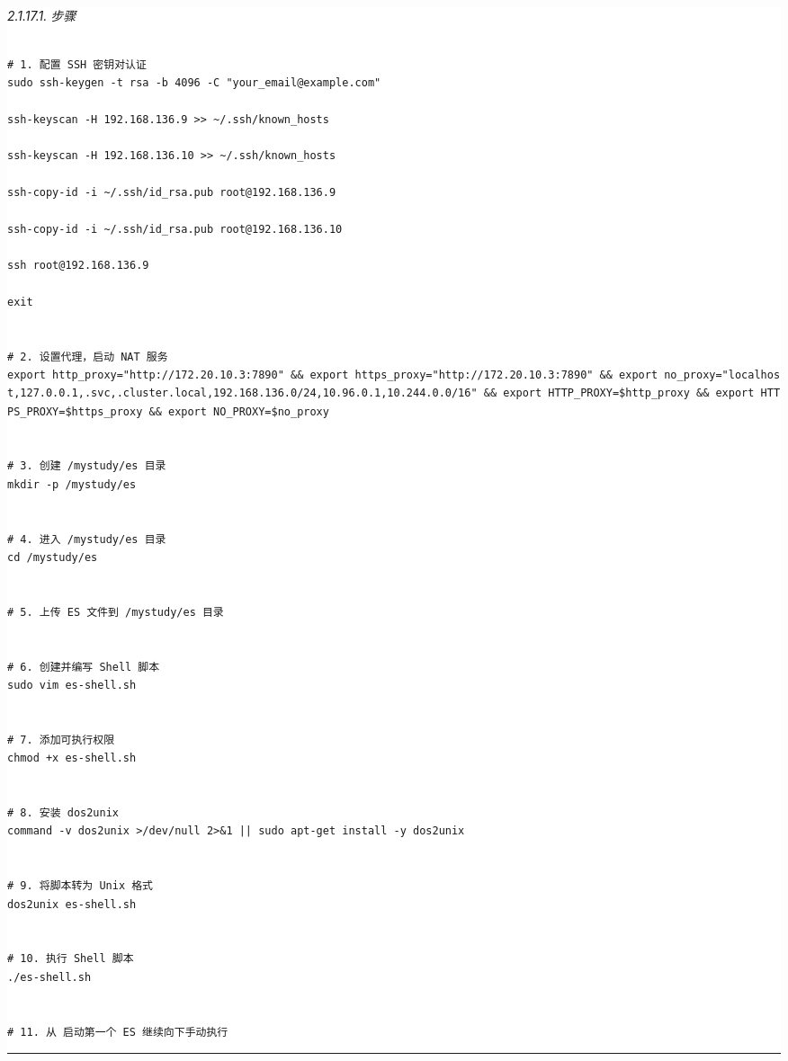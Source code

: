 ###### 2.1.17.1. 步骤

```
# 1. 配置 SSH 密钥对认证
sudo ssh-keygen -t rsa -b 4096 -C "your_email@example.com"

ssh-keyscan -H 192.168.136.9 >> ~/.ssh/known_hosts 

ssh-keyscan -H 192.168.136.10 >> ~/.ssh/known_hosts

ssh-copy-id -i ~/.ssh/id_rsa.pub root@192.168.136.9

ssh-copy-id -i ~/.ssh/id_rsa.pub root@192.168.136.10

ssh root@192.168.136.9

exit


# 2. 设置代理，启动 NAT 服务
export http_proxy="http://172.20.10.3:7890" && export https_proxy="http://172.20.10.3:7890" && export no_proxy="localhost,127.0.0.1,.svc,.cluster.local,192.168.136.0/24,10.96.0.1,10.244.0.0/16" && export HTTP_PROXY=$http_proxy && export HTTPS_PROXY=$https_proxy && export NO_PROXY=$no_proxy


# 3. 创建 /mystudy/es 目录
mkdir -p /mystudy/es


# 4. 进入 /mystudy/es 目录
cd /mystudy/es


# 5. 上传 ES 文件到 /mystudy/es 目录


# 6. 创建并编写 Shell 脚本
sudo vim es-shell.sh


# 7. 添加可执行权限
chmod +x es-shell.sh


# 8. 安装 dos2unix
command -v dos2unix >/dev/null 2>&1 || sudo apt-get install -y dos2unix


# 9. 将脚本转为 Unix 格式
dos2unix es-shell.sh


# 10. 执行 Shell 脚本
./es-shell.sh


# 11. 从 启动第一个 ES 继续向下手动执行
```

---